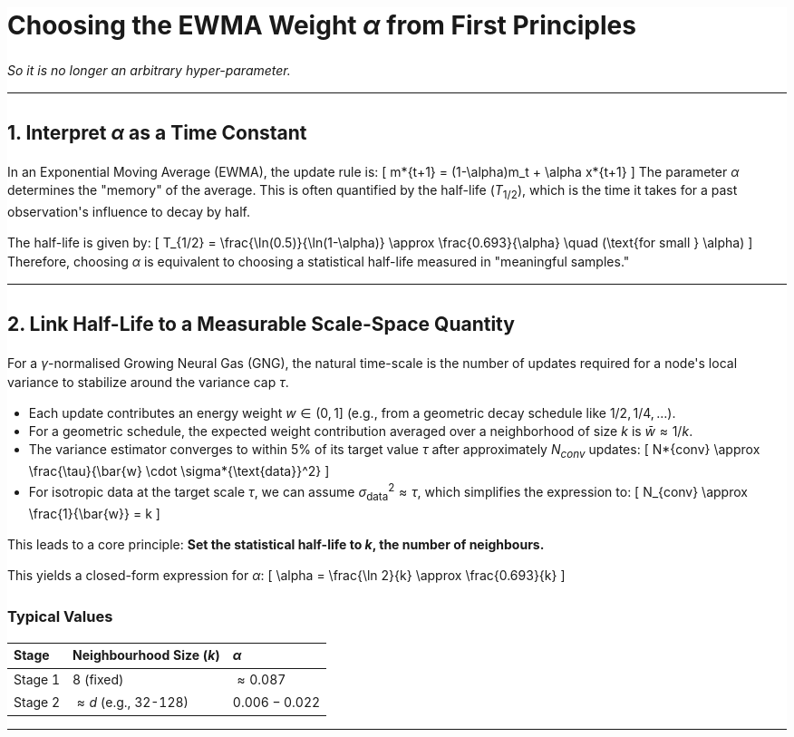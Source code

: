 # Choosing the EWMA Weight $\alpha$ from First Principles

_So it is no longer an arbitrary hyper-parameter._

---

## 1. Interpret $\alpha$ as a Time Constant

In an Exponential Moving Average (EWMA), the update rule is:
\[ m*{t+1} = (1-\alpha)m_t + \alpha x*{t+1} \]
The parameter $\alpha$ determines the "memory" of the average. This is often quantified by the half-life ($T_{1/2}$), which is the time it takes for a past observation's influence to decay by half.

The half-life is given by:
\[ T\_{1/2} = \frac{\ln(0.5)}{\ln(1-\alpha)} \approx \frac{0.693}{\alpha} \quad (\text{for small } \alpha) \]
Therefore, choosing $\alpha$ is equivalent to choosing a statistical half-life measured in "meaningful samples."

---

## 2. Link Half-Life to a Measurable Scale-Space Quantity

For a $\gamma$-normalised Growing Neural Gas (GNG), the natural time-scale is the number of updates required for a node's local variance to stabilize around the variance cap $\tau$.

- Each update contributes an energy weight $w \in (0, 1]$ (e.g., from a geometric decay schedule like $1/2, 1/4, \dots$).
- For a geometric schedule, the expected weight contribution averaged over a neighborhood of size $k$ is $\bar{w} \approx 1/k$.
- The variance estimator converges to within 5% of its target value $\tau$ after approximately $N_{conv}$ updates:
  \[ N*{conv} \approx \frac{\tau}{\bar{w} \cdot \sigma*{\text{data}}^2} \]
- For isotropic data at the target scale $\tau$, we can assume $\sigma_{\text{data}}^2 \approx \tau$, which simplifies the expression to:
  \[ N\_{conv} \approx \frac{1}{\bar{w}} = k \]

This leads to a core principle: **Set the statistical half-life to $k$, the number of neighbours.**

This yields a closed-form expression for $\alpha$:
\[ \alpha = \frac{\ln 2}{k} \approx \frac{0.693}{k} \]

### Typical Values

| Stage   | Neighbourhood Size ($k$)   | $\alpha$        |
| :------ | :------------------------- | :-------------- |
| Stage 1 | 8 (fixed)                  | $\approx 0.087$ |
| Stage 2 | $\approx d$ (e.g., 32-128) | $0.006 - 0.022$ |

---
